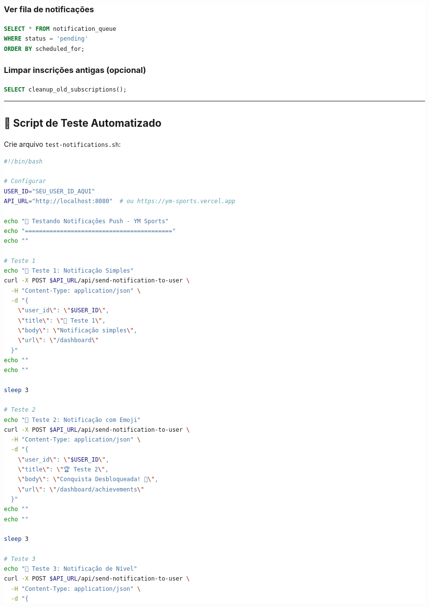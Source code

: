 ### Ver fila de notificações
```sql
SELECT * FROM notification_queue
WHERE status = 'pending'
ORDER BY scheduled_for;
```

### Limpar inscrições antigas (opcional)
```sql
SELECT cleanup_old_subscriptions();
```

---

## 📝 Script de Teste Automatizado

Crie arquivo `test-notifications.sh`:

```bash
#!/bin/bash

# Configurar
USER_ID="SEU_USER_ID_AQUI"
API_URL="http://localhost:8080"  # ou https://ym-sports.vercel.app

echo "🧪 Testando Notificações Push - YM Sports"
echo "=========================================="
echo ""

# Teste 1
echo "📨 Teste 1: Notificação Simples"
curl -X POST $API_URL/api/send-notification-to-user \
  -H "Content-Type: application/json" \
  -d "{
    \"user_id\": \"$USER_ID\",
    \"title\": \"🧪 Teste 1\",
    \"body\": \"Notificação simples\",
    \"url\": \"/dashboard\"
  }"
echo ""
echo ""

sleep 3

# Teste 2
echo "📨 Teste 2: Notificação com Emoji"
curl -X POST $API_URL/api/send-notification-to-user \
  -H "Content-Type: application/json" \
  -d "{
    \"user_id\": \"$USER_ID\",
    \"title\": \"🏆 Teste 2\",
    \"body\": \"Conquista Desbloqueada! 🎉\",
    \"url\": \"/dashboard/achievements\"
  }"
echo ""
echo ""

sleep 3

# Teste 3
echo "📨 Teste 3: Notificação de Nível"
curl -X POST $API_URL/api/send-notification-to-user \
  -H "Content-Type: application/json" \
  -d "{
```
